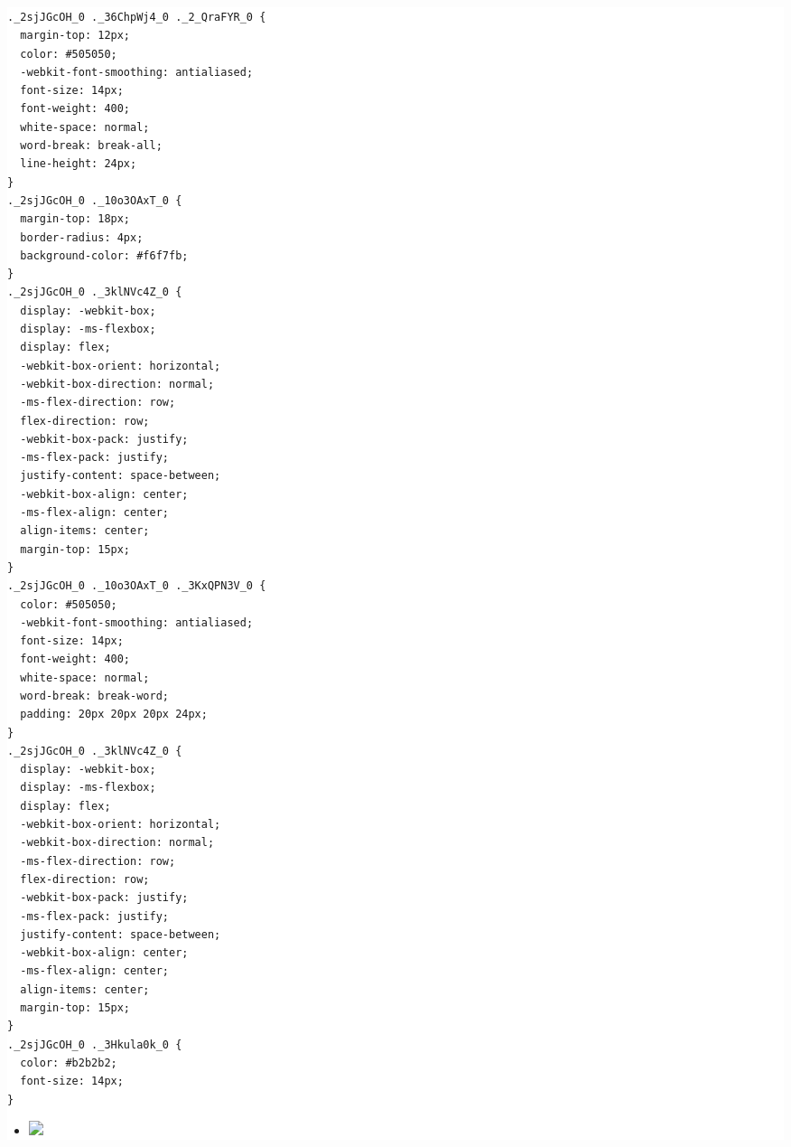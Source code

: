     ._2sjJGcOH_0 ._36ChpWj4_0 ._2_QraFYR_0 {
      margin-top: 12px;
      color: #505050;
      -webkit-font-smoothing: antialiased;
      font-size: 14px;
      font-weight: 400;
      white-space: normal;
      word-break: break-all;
      line-height: 24px;
    }
    ._2sjJGcOH_0 ._10o3OAxT_0 {
      margin-top: 18px;
      border-radius: 4px;
      background-color: #f6f7fb;
    }
    ._2sjJGcOH_0 ._3klNVc4Z_0 {
      display: -webkit-box;
      display: -ms-flexbox;
      display: flex;
      -webkit-box-orient: horizontal;
      -webkit-box-direction: normal;
      -ms-flex-direction: row;
      flex-direction: row;
      -webkit-box-pack: justify;
      -ms-flex-pack: justify;
      justify-content: space-between;
      -webkit-box-align: center;
      -ms-flex-align: center;
      align-items: center;
      margin-top: 15px;
    }
    ._2sjJGcOH_0 ._10o3OAxT_0 ._3KxQPN3V_0 {
      color: #505050;
      -webkit-font-smoothing: antialiased;
      font-size: 14px;
      font-weight: 400;
      white-space: normal;
      word-break: break-word;
      padding: 20px 20px 20px 24px;
    }
    ._2sjJGcOH_0 ._3klNVc4Z_0 {
      display: -webkit-box;
      display: -ms-flexbox;
      display: flex;
      -webkit-box-orient: horizontal;
      -webkit-box-direction: normal;
      -ms-flex-direction: row;
      flex-direction: row;
      -webkit-box-pack: justify;
      -ms-flex-pack: justify;
      justify-content: space-between;
      -webkit-box-align: center;
      -ms-flex-align: center;
      align-items: center;
      margin-top: 15px;
    }
    ._2sjJGcOH_0 ._3Hkula0k_0 {
      color: #b2b2b2;
      font-size: 14px;
    }
</style><ul><li>
<div class="_2sjJGcOH_0"><img src="https://static001.geekbang.org/account/avatar/00/11/0c/3a/d2161d37.jpg"
  class="_3FLYR4bF_0">